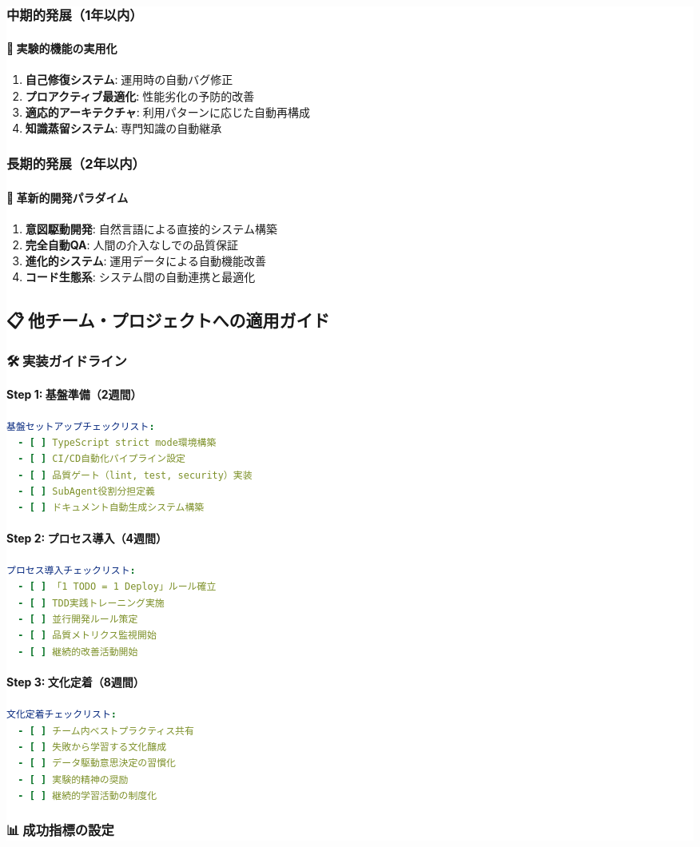 ### 中期的発展（1年以内）

#### 🔬 実験的機能の実用化
1. **自己修復システム**: 運用時の自動バグ修正
2. **プロアクティブ最適化**: 性能劣化の予防的改善
3. **適応的アーキテクチャ**: 利用パターンに応じた自動再構成
4. **知識蒸留システム**: 専門知識の自動継承

### 長期的発展（2年以内）

#### 🌟 革新的開発パラダイム
1. **意図駆動開発**: 自然言語による直接的システム構築
2. **完全自動QA**: 人間の介入なしでの品質保証
3. **進化的システム**: 運用データによる自動機能改善
4. **コード生態系**: システム間の自動連携と最適化

## 📋 他チーム・プロジェクトへの適用ガイド

### 🛠️ 実装ガイドライン

#### Step 1: 基盤準備（2週間）
```yaml
基盤セットアップチェックリスト:
  - [ ] TypeScript strict mode環境構築
  - [ ] CI/CD自動化パイプライン設定
  - [ ] 品質ゲート（lint, test, security）実装
  - [ ] SubAgent役割分担定義
  - [ ] ドキュメント自動生成システム構築
```

#### Step 2: プロセス導入（4週間）
```yaml
プロセス導入チェックリスト:
  - [ ] 「1 TODO = 1 Deploy」ルール確立
  - [ ] TDD実践トレーニング実施
  - [ ] 並行開発ルール策定
  - [ ] 品質メトリクス監視開始
  - [ ] 継続的改善活動開始
```

#### Step 3: 文化定着（8週間）
```yaml
文化定着チェックリスト:
  - [ ] チーム内ベストプラクティス共有
  - [ ] 失敗から学習する文化醸成
  - [ ] データ駆動意思決定の習慣化
  - [ ] 実験的精神の奨励
  - [ ] 継続的学習活動の制度化
```

### 📊 成功指標の設定
